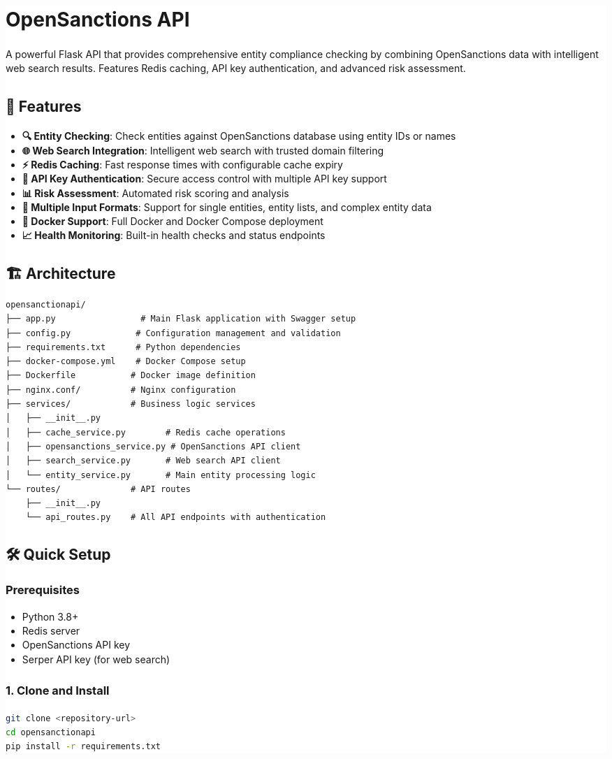 # OpenSanctions API

A powerful Flask API that provides comprehensive entity compliance checking by combining OpenSanctions data with intelligent web search results. Features Redis caching, API key authentication, and advanced risk assessment.

## 🚀 Features

- **🔍 Entity Checking**: Check entities against OpenSanctions database using entity IDs or names
- **🌐 Web Search Integration**: Intelligent web search with trusted domain filtering
- **⚡ Redis Caching**: Fast response times with configurable cache expiry
- **🔐 API Key Authentication**: Secure access control with multiple API key support
- **📊 Risk Assessment**: Automated risk scoring and analysis
- **🔄 Multiple Input Formats**: Support for single entities, entity lists, and complex entity data
- **🐳 Docker Support**: Full Docker and Docker Compose deployment
- **📈 Health Monitoring**: Built-in health checks and status endpoints

## 🏗️ Architecture

```
opensanctionapi/
├── app.py                 # Main Flask application with Swagger setup
├── config.py             # Configuration management and validation
├── requirements.txt      # Python dependencies
├── docker-compose.yml    # Docker Compose setup
├── Dockerfile           # Docker image definition
├── nginx.conf/          # Nginx configuration
├── services/            # Business logic services
│   ├── __init__.py
│   ├── cache_service.py        # Redis cache operations
│   ├── opensanctions_service.py # OpenSanctions API client
│   ├── search_service.py       # Web search API client
│   └── entity_service.py       # Main entity processing logic
└── routes/              # API routes
    ├── __init__.py
    └── api_routes.py    # All API endpoints with authentication
```

## 🛠️ Quick Setup

### Prerequisites

- Python 3.8+
- Redis server
- OpenSanctions API key
- Serper API key (for web search)

### 1. Clone and Install

```bash
git clone <repository-url>
cd opensanctionapi
pip install -r requirements.txt
```
